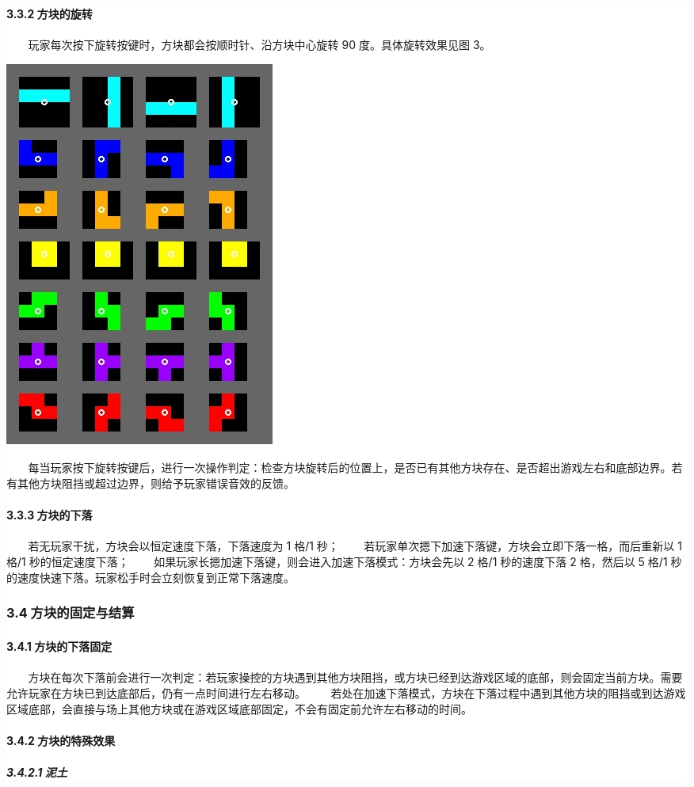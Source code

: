 #### 3.3.2 方块的旋转

&#160; &#160; &#160; &#160;玩家每次按下旋转按键时，方块都会按顺时针、沿方块中心旋转 90 度。具体旋转效果见图 3。

![img](../assets/images/俄罗斯麦块_游戏策划案/图3-方块旋转.png)

&#160; &#160; &#160; &#160;每当玩家按下旋转按键后，进行一次操作判定：检查方块旋转后的位置上，是否已有其他方块存在、是否超出游戏左右和底部边界。若有其他方块阻挡或超过边界，则给予玩家错误音效的反馈。

#### 3.3.3 方块的下落

&#160; &#160; &#160; &#160;若无玩家干扰，方块会以恒定速度下落，下落速度为 1 格/1 秒；
&#160; &#160; &#160; &#160;若玩家单次摁下加速下落键，方块会立即下落一格，而后重新以 1 格/1 秒的恒定速度下落；
&#160; &#160; &#160; &#160;如果玩家长摁加速下落键，则会进入加速下落模式：方块会先以 2 格/1 秒的速度下落 2 格，然后以 5 格/1 秒的速度快速下落。玩家松手时会立刻恢复到正常下落速度。

### 3.4 方块的固定与结算

#### 3.4.1 方块的下落固定

&#160; &#160; &#160; &#160;方块在每次下落前会进行一次判定：若玩家操控的方块遇到其他方块阻挡，或方块已经到达游戏区域的底部，则会固定当前方块。需要允许玩家在方块已到达底部后，仍有一点时间进行左右移动。
&#160; &#160; &#160; &#160;若处在加速下落模式，方块在下落过程中遇到其他方块的阻挡或到达游戏区域底部，会直接与场上其他方块或在游戏区域底部固定，不会有固定前允许左右移动的时间。

#### 3.4.2 方块的特殊效果

##### 3.4.2.1 泥土
